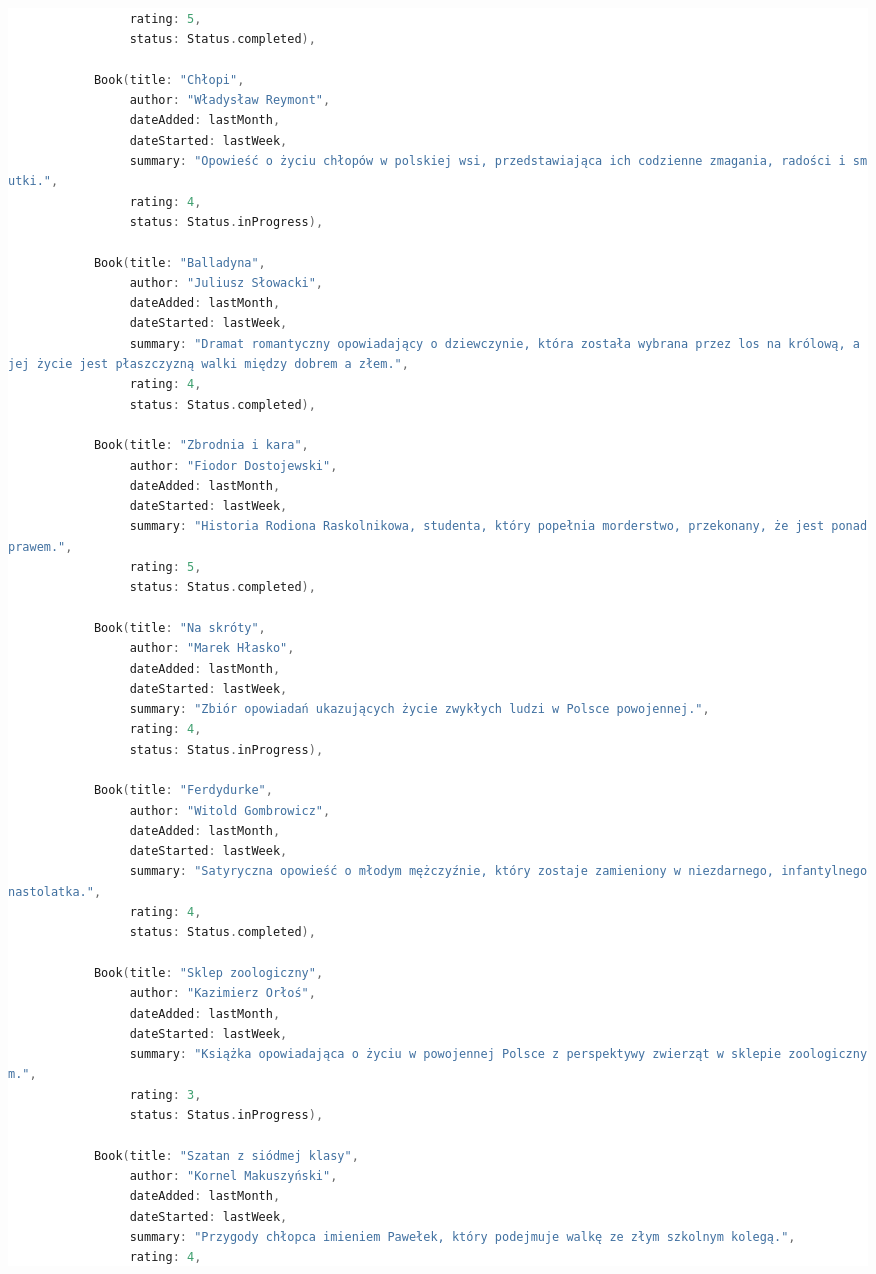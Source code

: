 ```swift
                 rating: 5,
                 status: Status.completed),

            Book(title: "Chłopi",
                 author: "Władysław Reymont",
                 dateAdded: lastMonth,
                 dateStarted: lastWeek,
                 summary: "Opowieść o życiu chłopów w polskiej wsi, przedstawiająca ich codzienne zmagania, radości i smutki.",
                 rating: 4,
                 status: Status.inProgress),

            Book(title: "Balladyna",
                 author: "Juliusz Słowacki",
                 dateAdded: lastMonth,
                 dateStarted: lastWeek,
                 summary: "Dramat romantyczny opowiadający o dziewczynie, która została wybrana przez los na królową, a jej życie jest płaszczyzną walki między dobrem a złem.",
                 rating: 4,
                 status: Status.completed),

            Book(title: "Zbrodnia i kara",
                 author: "Fiodor Dostojewski",
                 dateAdded: lastMonth,
                 dateStarted: lastWeek,
                 summary: "Historia Rodiona Raskolnikowa, studenta, który popełnia morderstwo, przekonany, że jest ponad prawem.",
                 rating: 5,
                 status: Status.completed),

            Book(title: "Na skróty",
                 author: "Marek Hłasko",
                 dateAdded: lastMonth,
                 dateStarted: lastWeek,
                 summary: "Zbiór opowiadań ukazujących życie zwykłych ludzi w Polsce powojennej.",
                 rating: 4,
                 status: Status.inProgress),

            Book(title: "Ferdydurke",
                 author: "Witold Gombrowicz",
                 dateAdded: lastMonth,
                 dateStarted: lastWeek,
                 summary: "Satyryczna opowieść o młodym mężczyźnie, który zostaje zamieniony w niezdarnego, infantylnego nastolatka.",
                 rating: 4,
                 status: Status.completed),

            Book(title: "Sklep zoologiczny",
                 author: "Kazimierz Orłoś",
                 dateAdded: lastMonth,
                 dateStarted: lastWeek,
                 summary: "Książka opowiadająca o życiu w powojennej Polsce z perspektywy zwierząt w sklepie zoologicznym.",
                 rating: 3,
                 status: Status.inProgress),

            Book(title: "Szatan z siódmej klasy",
                 author: "Kornel Makuszyński",
                 dateAdded: lastMonth,
                 dateStarted: lastWeek,
                 summary: "Przygody chłopca imieniem Pawełek, który podejmuje walkę ze złym szkolnym kolegą.",
                 rating: 4,
```